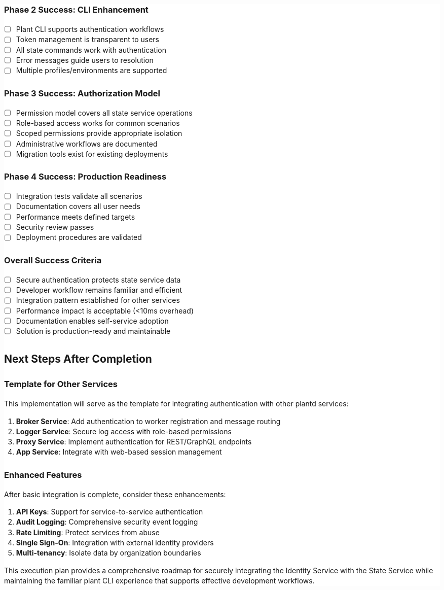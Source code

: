 ### Phase 2 Success: CLI Enhancement
- [ ] Plant CLI supports authentication workflows
- [ ] Token management is transparent to users
- [ ] All state commands work with authentication
- [ ] Error messages guide users to resolution
- [ ] Multiple profiles/environments are supported

### Phase 3 Success: Authorization Model
- [ ] Permission model covers all state service operations
- [ ] Role-based access works for common scenarios
- [ ] Scoped permissions provide appropriate isolation
- [ ] Administrative workflows are documented
- [ ] Migration tools exist for existing deployments

### Phase 4 Success: Production Readiness
- [ ] Integration tests validate all scenarios
- [ ] Documentation covers all user needs
- [ ] Performance meets defined targets
- [ ] Security review passes
- [ ] Deployment procedures are validated

### Overall Success Criteria
- [ ] Secure authentication protects state service data
- [ ] Developer workflow remains familiar and efficient
- [ ] Integration pattern established for other services
- [ ] Performance impact is acceptable (<10ms overhead)
- [ ] Documentation enables self-service adoption
- [ ] Solution is production-ready and maintainable

## Next Steps After Completion

### Template for Other Services
This implementation will serve as the template for integrating authentication with other plantd services:

1. **Broker Service**: Add authentication to worker registration and message routing
2. **Logger Service**: Secure log access with role-based permissions  
3. **Proxy Service**: Implement authentication for REST/GraphQL endpoints
4. **App Service**: Integrate with web-based session management

### Enhanced Features
After basic integration is complete, consider these enhancements:

1. **API Keys**: Support for service-to-service authentication
2. **Audit Logging**: Comprehensive security event logging
3. **Rate Limiting**: Protect services from abuse
4. **Single Sign-On**: Integration with external identity providers
5. **Multi-tenancy**: Isolate data by organization boundaries

This execution plan provides a comprehensive roadmap for securely integrating the Identity Service with the State Service while maintaining the familiar plant CLI experience that supports effective development workflows. 
